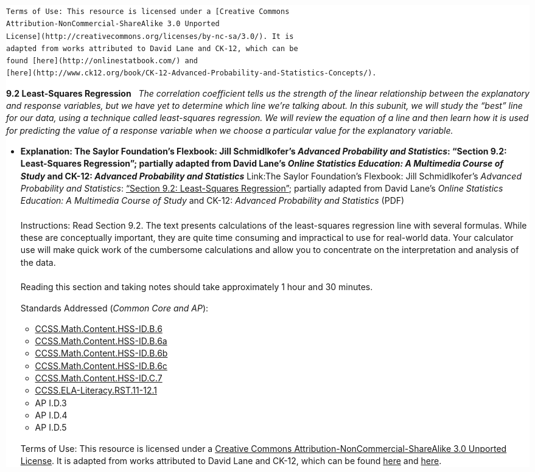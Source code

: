     Terms of Use: This resource is licensed under a [Creative Commons
    Attribution-NonCommercial-ShareAlike 3.0 Unported
    License](http://creativecommons.org/licenses/by-nc-sa/3.0/). It is
    adapted from works attributed to David Lane and CK-12, which can be
    found [here](http://onlinestatbook.com/) and
    [here](http://www.ck12.org/book/CK-12-Advanced-Probability-and-Statistics-Concepts/).

**9.2 Least-Squares Regression** <span id="9.2"></span> 
*The correlation coefficient tells us the strength of the linear
relationship between the explanatory and response variables, but we have
yet to determine which line we’re talking about. In this subunit, we
will study the “best” line for our data, using a technique called
least-squares regression. We will review the equation of a line and then
learn how it is used for predicting the value of a response variable
when we choose a particular value for the explanatory variable.*

-   **Explanation: The Saylor Foundation’s Flexbook: Jill Schmidlkofer’s
    *Advanced Probability and Statistics*: “Section 9.2: Least-Squares
    Regression”; partially adapted from David Lane’s *Online Statistics
    Education: A Multimedia Course of Study* and CK-12: *Advanced
    Probability and Statistics***
    Link:The Saylor Foundation’s Flexbook: Jill Schmidlkofer’s *Advanced
    Probability and Statistics*: [“Section 9.2: Least-Squares
    Regression”](https://resources.saylor.org/wwwresources/archived/site/wp-content/uploads/2013/07/Statistics-FlexBook-20130714-FINAL.pdf);
    partially adapted from David Lane’s *Online Statistics Education: A
    Multimedia Course of Study* and CK-12: *Advanced Probability and
    Statistics* (PDF)  
        
     Instructions: Read Section 9.2. The text presents calculations of
    the least-squares regression line with several formulas. While these
    are conceptually important, they are quite time consuming and
    impractical to use for real-world data. Your calculator use will
    make quick work of the cumbersome calculations and allow you to
    concentrate on the interpretation and analysis of the data.  
        
     Reading this section and taking notes should take approximately 1
    hour and 30 minutes.  
      
     Standards Addressed (*Common Core and AP*):

    -   [CCSS.Math.Content.HSS-ID.B.6](http://www.corestandards.org/Math/Content/HSS/ID/B/6)
    -   [CCSS.Math.Content.HSS-ID.B.6a](http://www.corestandards.org/Math/Content/HSS/ID/B/6/a)
    -   [CCSS.Math.Content.HSS-ID.B.6b](http://www.corestandards.org/Math/Content/HSS/ID/B/6/b)
    -   [CCSS.Math.Content.HSS-ID.B.6c](http://www.corestandards.org/Math/Content/HSS/ID/B/6/c)
    -   [CCSS.Math.Content.HSS-ID.C.7](http://www.corestandards.org/Math/Content/HSS/ID/C/7)
    -   [CCSS.ELA-Literacy.RST.11-12.1](http://www.corestandards.org/ELA-Literacy/RST/11-12/1/)
    -   AP I.D.3
    -   AP I.D.4
    -   AP I.D.5

    Terms of Use: This resource is licensed under a [Creative Commons
    Attribution-NonCommercial-ShareAlike 3.0 Unported
    License](http://creativecommons.org/licenses/by-nc-sa/3.0/). It is
    adapted from works attributed to David Lane and CK-12, which can be
    found [here](http://onlinestatbook.com/) and
    [here](http://www.ck12.org/book/CK-12-Advanced-Probability-and-Statistics-Concepts/).
